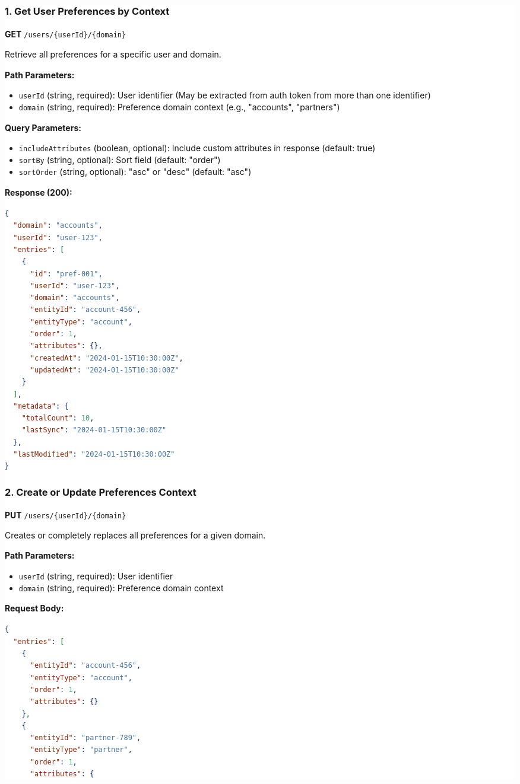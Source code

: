 ### 1. Get User Preferences by Context

**GET** `/users/{userId}/{domain}`

Retrieve all preferences for a specific user and domain.

**Path Parameters:**
- `userId` (string, required): User identifier (May be extracted from auth token from more than one identifier)
- `domain` (string, required): Preference domain context (e.g., "accounts", "partners")

**Query Parameters:**
- `includeAttributes` (boolean, optional): Include custom attributes in response (default: true)
- `sortBy` (string, optional): Sort field (default: "order")
- `sortOrder` (string, optional): "asc" or "desc" (default: "asc")

**Response (200):**
```json
{
  "domain": "accounts",
  "userId": "user-123",
  "entries": [
    {
      "id": "pref-001",
      "userId": "user-123",
      "domain": "accounts",
      "entityId": "account-456",
      "entityType": "account",
      "order": 1,
      "attributes": {},
      "createdAt": "2024-01-15T10:30:00Z",
      "updatedAt": "2024-01-15T10:30:00Z"
    }
  ],
  "metadata": {
    "totalCount": 10,
    "lastSync": "2024-01-15T10:30:00Z"
  },
  "lastModified": "2024-01-15T10:30:00Z"
}
```

### 2. Create or Update Preferences Context

**PUT** `/users/{userId}/{domain}`

Creates or completely replaces all preferences for a given domain.

**Path Parameters:**
- `userId` (string, required): User identifier
- `domain` (string, required): Preference domain context

**Request Body:**
```json
{
  "entries": [
    {
      "entityId": "account-456",
      "entityType": "account",
      "order": 1,
      "attributes": {}
    },
    {
      "entityId": "partner-789",
      "entityType": "partner",
      "order": 1,
      "attributes": {
```